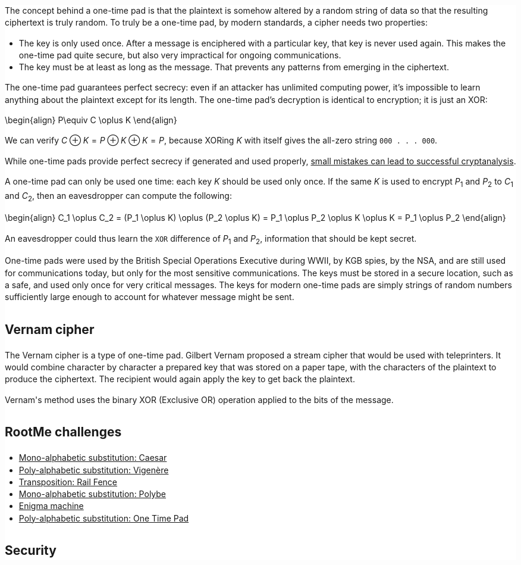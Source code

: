 The concept behind a one-time pad is that the plaintext is somehow altered by a random string of data so that the resulting ciphertext is truly random. To truly be a one-time pad, by modern standards, a cipher needs two properties:

* The key is only used once. After a message is enciphered with a particular key, that key is never used again. This makes the one-time pad quite secure, but also very impractical for ongoing communications. 
* The key must be at least as long as the message. That prevents any patterns from emerging in the ciphertext.

The one-time pad guarantees perfect secrecy: even if an attacker has unlimited computing power, it’s impossible to learn anything about the plaintext except for its length. The one-time pad’s decryption is identical to encryption; it is just an XOR:

\begin{align} P\equiv C \oplus K \end{align}

We can verify $C ⊕ K = P ⊕ K ⊕ K = P$, because XORing $K$ with itself gives the all-zero string `000 . . . 000`.

While one-time pads provide perfect secrecy if generated and used properly, [small mistakes can lead to successful cryptanalysis](../ciphers/otp.md).

A one-time pad can only be used one time: each key $K$ should be used only once. If the same $K$ is used to encrypt $P_1$ and $P_2$ to $C_1$ and $C_2$, then an eavesdropper can compute the following:

\begin{align} C_1 \oplus C_2 = (P_1 \oplus K) \oplus (P_2 \oplus K) = P_1 \oplus P_2 \oplus K \oplus K = P_1 \oplus P_2 \end{align}

An eavesdropper could thus learn the `XOR` difference of $P_1$ and $P_2$, information that should be kept secret.

One-time pads were used by the British Special Operations Executive during WWII, by KGB spies, by the NSA, and are still used for communications today, but only for the most sensitive communications. The keys must be stored in a secure location, such as a safe, and used only once for very critical messages. The keys for modern one-time pads are simply strings of random numbers sufficiently large enough to account for whatever message might be sent.

## Vernam cipher

The Vernam cipher is a type of one-time pad. Gilbert Vernam proposed a stream cipher that would be used with teleprinters. It would combine character by character a prepared key that was stored on a paper tape, with the characters of the plaintext to produce the ciphertext. The recipient would again apply the key to get back the plaintext.

Vernam's method uses the binary XOR (Exclusive OR) operation applied to the bits of the message.

## RootMe challenges

* [Mono-alphabetic substitution: Caesar](../ciphers/caesar.md)
* [Poly-alphabetic substitution: Vigenère](../ciphers/vigenere.md)
* [Transposition: Rail Fence](../ciphers/rail-fence.md)
* [Mono-alphabetic substitution: Polybe](../ciphers/polybe.md)
* [Enigma machine](../ciphers/enigma.md)
* [Poly-alphabetic substitution: One Time Pad](../ciphers/otp.md)

## Security

